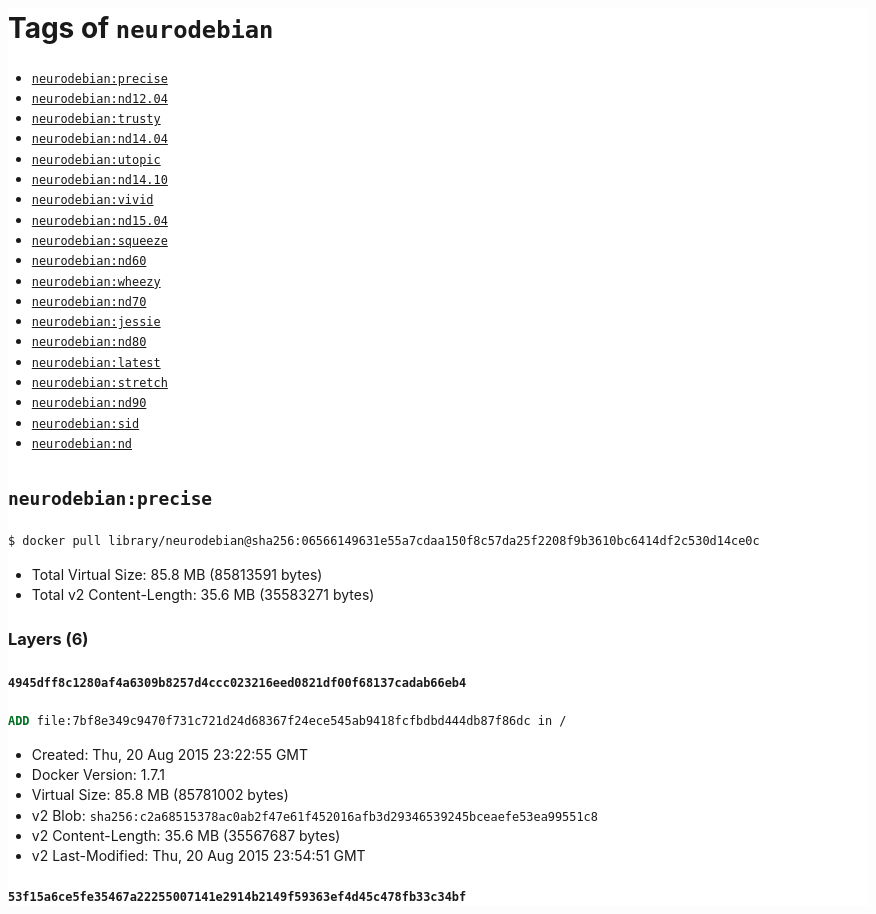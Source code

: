 

# Tags of `neurodebian`

-	[`neurodebian:precise`](#neurodebianprecise)
-	[`neurodebian:nd12.04`](#neurodebiannd1204)
-	[`neurodebian:trusty`](#neurodebiantrusty)
-	[`neurodebian:nd14.04`](#neurodebiannd1404)
-	[`neurodebian:utopic`](#neurodebianutopic)
-	[`neurodebian:nd14.10`](#neurodebiannd1410)
-	[`neurodebian:vivid`](#neurodebianvivid)
-	[`neurodebian:nd15.04`](#neurodebiannd1504)
-	[`neurodebian:squeeze`](#neurodebiansqueeze)
-	[`neurodebian:nd60`](#neurodebiannd60)
-	[`neurodebian:wheezy`](#neurodebianwheezy)
-	[`neurodebian:nd70`](#neurodebiannd70)
-	[`neurodebian:jessie`](#neurodebianjessie)
-	[`neurodebian:nd80`](#neurodebiannd80)
-	[`neurodebian:latest`](#neurodebianlatest)
-	[`neurodebian:stretch`](#neurodebianstretch)
-	[`neurodebian:nd90`](#neurodebiannd90)
-	[`neurodebian:sid`](#neurodebiansid)
-	[`neurodebian:nd`](#neurodebiannd)

## `neurodebian:precise`

```console
$ docker pull library/neurodebian@sha256:06566149631e55a7cdaa150f8c57da25f2208f9b3610bc6414df2c530d14ce0c
```

-	Total Virtual Size: 85.8 MB (85813591 bytes)
-	Total v2 Content-Length: 35.6 MB (35583271 bytes)

### Layers (6)

#### `4945dff8c1280af4a6309b8257d4ccc023216eed0821df00f68137cadab66eb4`

```dockerfile
ADD file:7bf8e349c9470f731c721d24d68367f24ece545ab9418fcfbdbd444db87f86dc in /
```

-	Created: Thu, 20 Aug 2015 23:22:55 GMT
-	Docker Version: 1.7.1
-	Virtual Size: 85.8 MB (85781002 bytes)
-	v2 Blob: `sha256:c2a68515378ac0ab2f47e61f452016afb3d29346539245bceaefe53ea99551c8`
-	v2 Content-Length: 35.6 MB (35567687 bytes)
-	v2 Last-Modified: Thu, 20 Aug 2015 23:54:51 GMT

#### `53f15a6ce5fe35467a22255007141e2914b2149f59363ef4d45c478fb33c34bf`
